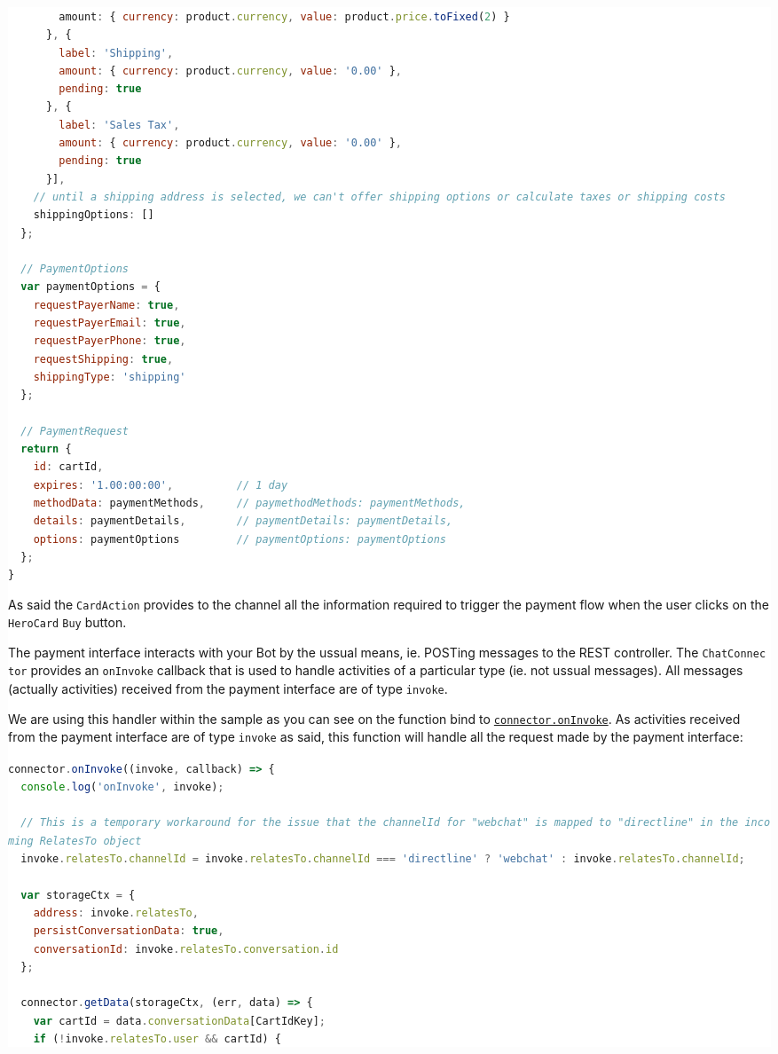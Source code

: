 ````JavaScript
        amount: { currency: product.currency, value: product.price.toFixed(2) }
      }, {
        label: 'Shipping',
        amount: { currency: product.currency, value: '0.00' },
        pending: true
      }, {
        label: 'Sales Tax',
        amount: { currency: product.currency, value: '0.00' },
        pending: true
      }],
    // until a shipping address is selected, we can't offer shipping options or calculate taxes or shipping costs
    shippingOptions: []
  };

  // PaymentOptions
  var paymentOptions = {
    requestPayerName: true,
    requestPayerEmail: true,
    requestPayerPhone: true,
    requestShipping: true,
    shippingType: 'shipping'
  };

  // PaymentRequest
  return {
    id: cartId,
    expires: '1.00:00:00',          // 1 day
    methodData: paymentMethods,     // paymethodMethods: paymentMethods,
    details: paymentDetails,        // paymentDetails: paymentDetails,
    options: paymentOptions         // paymentOptions: paymentOptions
  };
}
````

As said the `CardAction` provides to the channel all the information required to trigger the payment flow when the user clicks on the `HeroCard` `Buy` button.

The payment interface interacts with your Bot by the ussual means, ie. POSTing messages to the REST controller. The `ChatConnector` provides an `onInvoke` callback that is used to handle activities of a particular type (ie. not ussual messages). All messages (actually activities) received from the payment interface are of type `invoke`.

We are using this handler within the sample as you can see on the function bind to [`connector.onInvoke`](app.js#L57-L136). As activities received from the payment interface are of type `invoke` as said, this function will handle all the request made by the payment interface:

````JavaScript
connector.onInvoke((invoke, callback) => {
  console.log('onInvoke', invoke);

  // This is a temporary workaround for the issue that the channelId for "webchat" is mapped to "directline" in the incoming RelatesTo object
  invoke.relatesTo.channelId = invoke.relatesTo.channelId === 'directline' ? 'webchat' : invoke.relatesTo.channelId;

  var storageCtx = {
    address: invoke.relatesTo,
    persistConversationData: true,
    conversationId: invoke.relatesTo.conversation.id
  };

  connector.getData(storageCtx, (err, data) => {
    var cartId = data.conversationData[CartIdKey];
    if (!invoke.relatesTo.user && cartId) {
````

[Deploy Button]: https://azuredeploy.net/deploybutton.png
[Deploy Node/Payments]: https://azuredeploy.net
